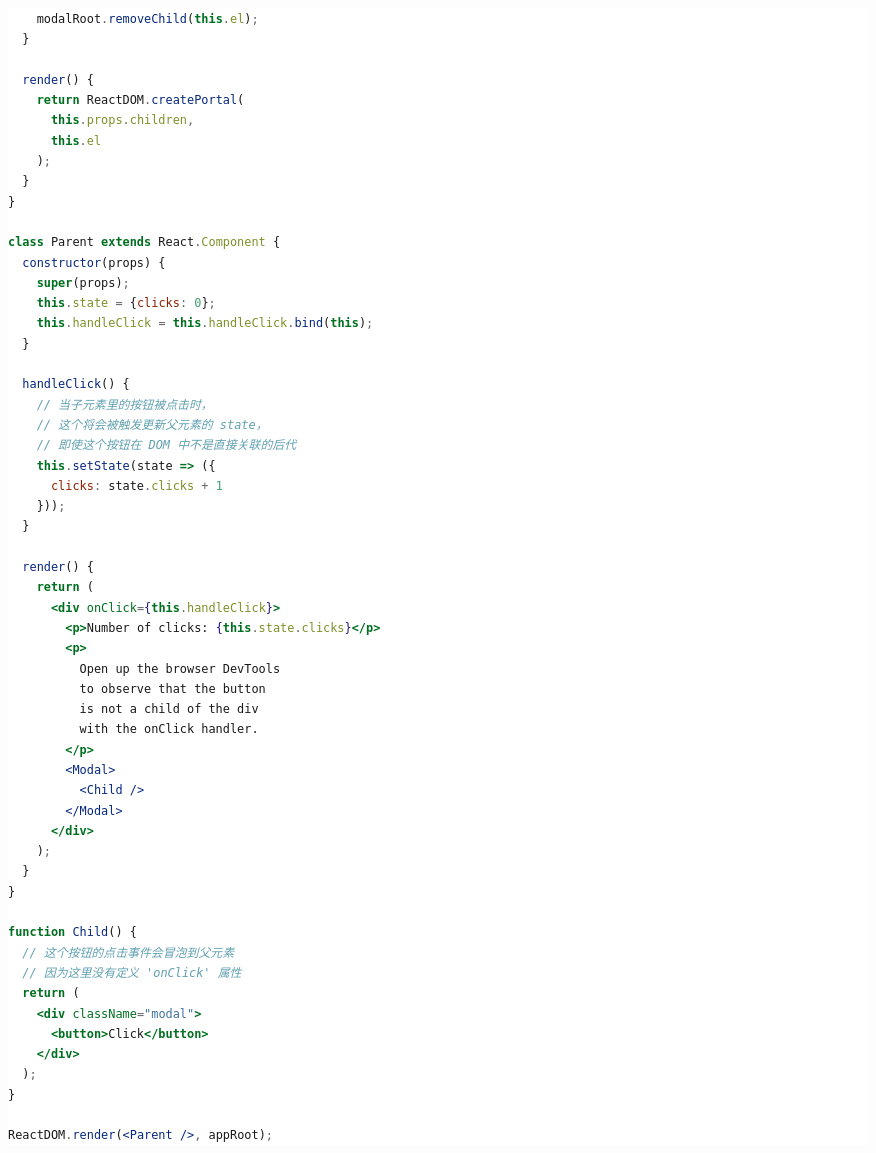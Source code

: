 ```jsx
    modalRoot.removeChild(this.el);
  }

  render() {
    return ReactDOM.createPortal(
      this.props.children,
      this.el
    );
  }
}

class Parent extends React.Component {
  constructor(props) {
    super(props);
    this.state = {clicks: 0};
    this.handleClick = this.handleClick.bind(this);
  }

  handleClick() {
    // 当子元素里的按钮被点击时，
    // 这个将会被触发更新父元素的 state，
    // 即使这个按钮在 DOM 中不是直接关联的后代
    this.setState(state => ({
      clicks: state.clicks + 1
    }));
  }

  render() {
    return (
      <div onClick={this.handleClick}>
        <p>Number of clicks: {this.state.clicks}</p>
        <p>
          Open up the browser DevTools
          to observe that the button
          is not a child of the div
          with the onClick handler.
        </p>
        <Modal>
          <Child />
        </Modal>
      </div>
    );
  }
}

function Child() {
  // 这个按钮的点击事件会冒泡到父元素
  // 因为这里没有定义 'onClick' 属性
  return (
    <div className="modal">
      <button>Click</button>
    </div>
  );
}

ReactDOM.render(<Parent />, appRoot);
```
